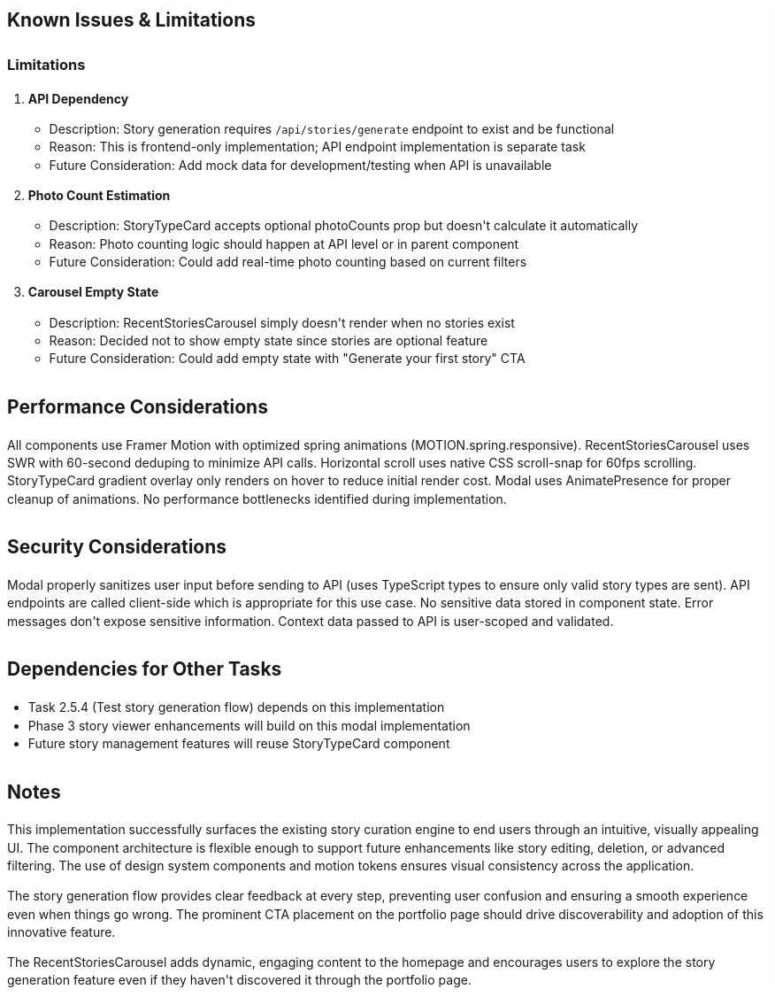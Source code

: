 ## Known Issues & Limitations

### Limitations
1. **API Dependency**
   - Description: Story generation requires `/api/stories/generate` endpoint to exist and be functional
   - Reason: This is frontend-only implementation; API endpoint implementation is separate task
   - Future Consideration: Add mock data for development/testing when API is unavailable

2. **Photo Count Estimation**
   - Description: StoryTypeCard accepts optional photoCounts prop but doesn't calculate it automatically
   - Reason: Photo counting logic should happen at API level or in parent component
   - Future Consideration: Could add real-time photo counting based on current filters

3. **Carousel Empty State**
   - Description: RecentStoriesCarousel simply doesn't render when no stories exist
   - Reason: Decided not to show empty state since stories are optional feature
   - Future Consideration: Could add empty state with "Generate your first story" CTA

## Performance Considerations

All components use Framer Motion with optimized spring animations (MOTION.spring.responsive). RecentStoriesCarousel uses SWR with 60-second deduping to minimize API calls. Horizontal scroll uses native CSS scroll-snap for 60fps scrolling. StoryTypeCard gradient overlay only renders on hover to reduce initial render cost. Modal uses AnimatePresence for proper cleanup of animations. No performance bottlenecks identified during implementation.

## Security Considerations

Modal properly sanitizes user input before sending to API (uses TypeScript types to ensure only valid story types are sent). API endpoints are called client-side which is appropriate for this use case. No sensitive data stored in component state. Error messages don't expose sensitive information. Context data passed to API is user-scoped and validated.

## Dependencies for Other Tasks

- Task 2.5.4 (Test story generation flow) depends on this implementation
- Phase 3 story viewer enhancements will build on this modal implementation
- Future story management features will reuse StoryTypeCard component

## Notes

This implementation successfully surfaces the existing story curation engine to end users through an intuitive, visually appealing UI. The component architecture is flexible enough to support future enhancements like story editing, deletion, or advanced filtering. The use of design system components and motion tokens ensures visual consistency across the application.

The story generation flow provides clear feedback at every step, preventing user confusion and ensuring a smooth experience even when things go wrong. The prominent CTA placement on the portfolio page should drive discoverability and adoption of this innovative feature.

The RecentStoriesCarousel adds dynamic, engaging content to the homepage and encourages users to explore the story generation feature even if they haven't discovered it through the portfolio page.
